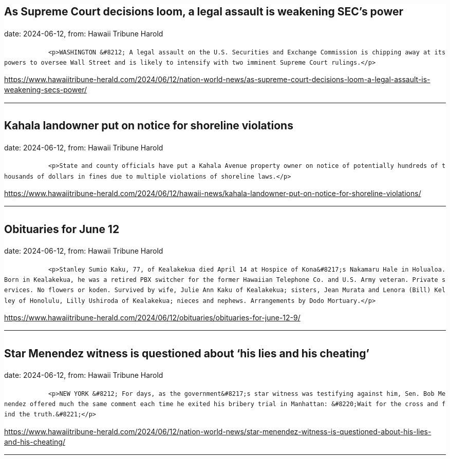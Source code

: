 ## As Supreme Court decisions loom, a legal assault is weakening SEC’s power

date: 2024-06-12, from: Hawaii Tribune Harold


				<p>WASHINGTON &#8212; A legal assault on the U.S. Securities and Exchange Commission is chipping away at its powers to oversee Wall Street and is likely to intensify with two imminent Supreme Court rulings.</p>
			 

<https://www.hawaiitribune-herald.com/2024/06/12/nation-world-news/as-supreme-court-decisions-loom-a-legal-assault-is-weakening-secs-power/>

---

## Kahala landowner put on notice for shoreline violations

date: 2024-06-12, from: Hawaii Tribune Harold


				<p>State and county officials have put a Kahala Avenue property owner on notice of potentially hundreds of thousands of dollars in fines due to multiple violations of shoreline laws.</p>
			 

<https://www.hawaiitribune-herald.com/2024/06/12/hawaii-news/kahala-landowner-put-on-notice-for-shoreline-violations/>

---

## Obituaries for June 12

date: 2024-06-12, from: Hawaii Tribune Harold


				<p>Stanley Sumio Kaku, 77, of Kealakekua died April 14 at Hospice of Kona&#8217;s Nakamaru Hale in Holualoa. Born in Kealakekua, he was a retired PBX switcher for the former Hawaiian Telephone Co. and U.S. Army veteran. Private services. No flowers or koden. Survived by wife, Julie Ann Kaku of Kealakekua; sisters, Jean Murata and Lenora (Bill) Kelley of Honolulu, Lilly Ushiroda of Kealakekua; nieces and nephews. Arrangements by Dodo Mortuary.</p>
			 

<https://www.hawaiitribune-herald.com/2024/06/12/obituaries/obituaries-for-june-12-9/>

---

## Star Menendez witness is questioned about ‘his lies and his cheating’

date: 2024-06-12, from: Hawaii Tribune Harold


				<p>NEW YORK &#8212; For days, as the government&#8217;s star witness was testifying against him, Sen. Bob Menendez offered much the same comment each time he exited his bribery trial in Manhattan: &#8220;Wait for the cross and find the truth.&#8221;</p>
			 

<https://www.hawaiitribune-herald.com/2024/06/12/nation-world-news/star-menendez-witness-is-questioned-about-his-lies-and-his-cheating/>

---
